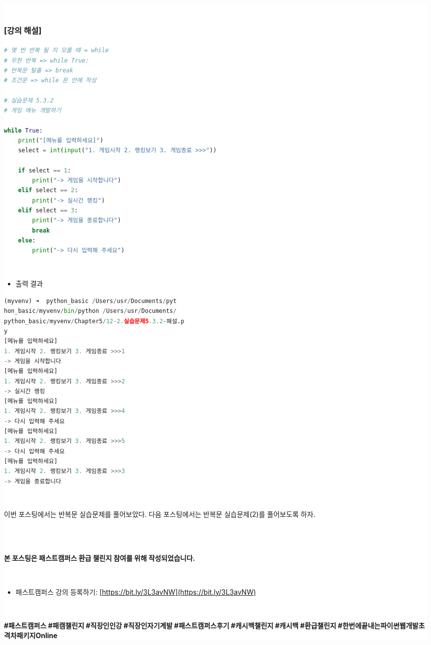 <br/>

### [강의 해설]

```python
# 몇 번 반복 될 지 모를 때 = while
# 무한 반복 => while True:
# 반복문 탈출 => break
# 조건문 => while 문 안에 작성

# 실습문제 5.3.2
# 게임 메뉴 개발하기

while True:
    print("[메뉴를 입력하세요]")
    select = int(input("1. 게임시작 2. 랭킹보기 3. 게임종료 >>>"))

    if select == 1:
        print("-> 게임을 시작합니다")
    elif select == 2:
        print("-> 실시간 랭킹")
    elif select == 3:
        print("-> 게임을 종료합니다")
        break
    else:
        print("-> 다시 입력해 주세요")
```

<br/>

- 출력 결과

```python
(myvenv) ➜  python_basic /Users/usr/Documents/pyt
hon_basic/myvenv/bin/python /Users/usr/Documents/
python_basic/myvenv/Chapter5/12-2.실습문제5.3.2-해설.p
y
[메뉴를 입력하세요]
1. 게임시작 2. 랭킹보기 3. 게임종료 >>>1
-> 게임을 시작합니다
[메뉴를 입력하세요]
1. 게임시작 2. 랭킹보기 3. 게임종료 >>>2
-> 실시간 랭킹
[메뉴를 입력하세요]
1. 게임시작 2. 랭킹보기 3. 게임종료 >>>4
-> 다시 입력해 주세요
[메뉴를 입력하세요]
1. 게임시작 2. 랭킹보기 3. 게임종료 >>>5
-> 다시 입력해 주세요
[메뉴를 입력하세요]
1. 게임시작 2. 랭킹보기 3. 게임종료 >>>3
-> 게임을 종료합니다
```

<br/>

이번 포스팅에서는 반복문 실습문제를 풀어보았다. 다음 포스팅에서는 반복문 실습문제(2)를 풀어보도록 하자.

<br/><br/>

**본 포스팅은 패스트캠퍼스 환급 챌린지 참여를 위해 작성되었습니다.**

<br/>

- 패스트캠퍼스 강의 등록하기: [https://bit.ly/3L3avNW](https://bit.ly/3L3avNW)

<br/>

**#패스트캠퍼스 #패캠챌린지 #직장인인강 #직장인자기계발 #패스트캠퍼스후기 #캐시백챌린지 #캐시백 #환급챌린지 #한번에끝내는파이썬웹개발초격차패키지Online**
